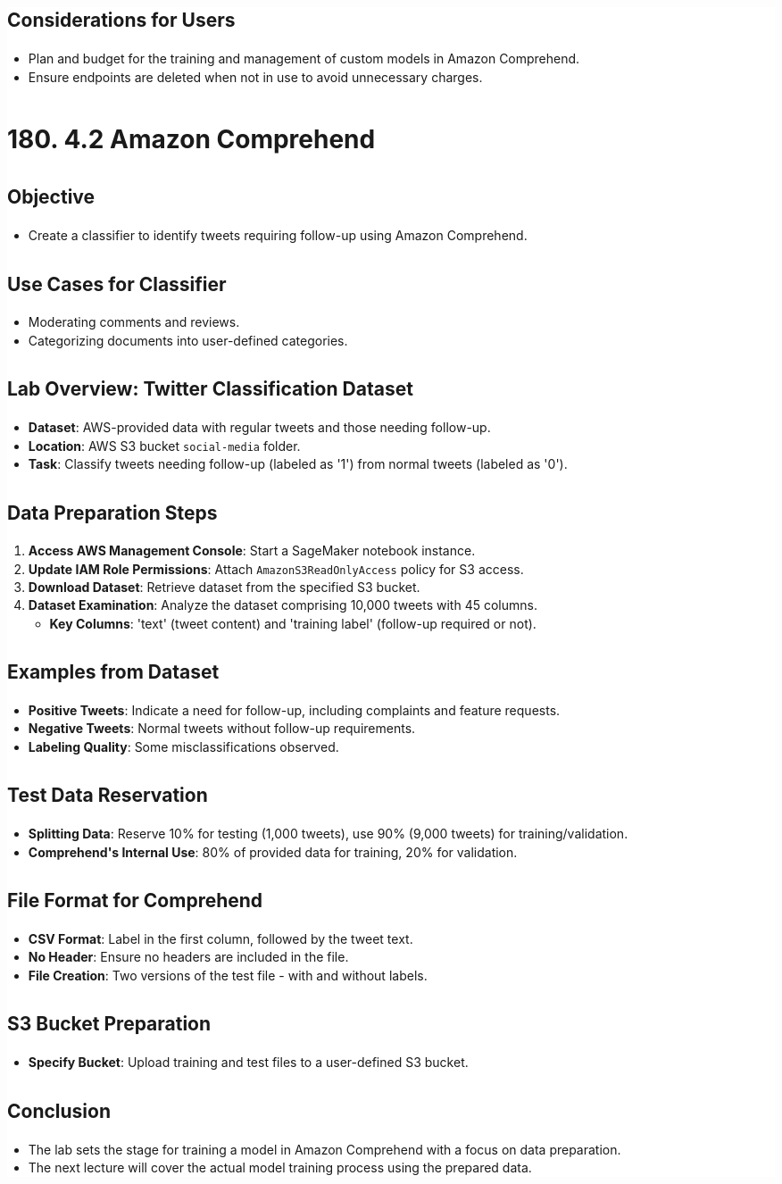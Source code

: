 ## Considerations for Users
- Plan and budget for the training and management of custom models in Amazon Comprehend.
- Ensure endpoints are deleted when not in use to avoid unnecessary charges.

# 180. 4.2 Amazon Comprehend

## Objective
- Create a classifier to identify tweets requiring follow-up using Amazon Comprehend.

## Use Cases for Classifier
- Moderating comments and reviews.
- Categorizing documents into user-defined categories.

## Lab Overview: Twitter Classification Dataset
- **Dataset**: AWS-provided data with regular tweets and those needing follow-up.
- **Location**: AWS S3 bucket `social-media` folder.
- **Task**: Classify tweets needing follow-up (labeled as '1') from normal tweets (labeled as '0').

## Data Preparation Steps
1. **Access AWS Management Console**: Start a SageMaker notebook instance.
2. **Update IAM Role Permissions**: Attach `AmazonS3ReadOnlyAccess` policy for S3 access.
3. **Download Dataset**: Retrieve dataset from the specified S3 bucket.
4. **Dataset Examination**: Analyze the dataset comprising 10,000 tweets with 45 columns.
   - **Key Columns**: 'text' (tweet content) and 'training label' (follow-up required or not).

## Examples from Dataset
- **Positive Tweets**: Indicate a need for follow-up, including complaints and feature requests.
- **Negative Tweets**: Normal tweets without follow-up requirements.
- **Labeling Quality**: Some misclassifications observed.

## Test Data Reservation
- **Splitting Data**: Reserve 10% for testing (1,000 tweets), use 90% (9,000 tweets) for training/validation.
- **Comprehend's Internal Use**: 80% of provided data for training, 20% for validation.

## File Format for Comprehend
- **CSV Format**: Label in the first column, followed by the tweet text.
- **No Header**: Ensure no headers are included in the file.
- **File Creation**: Two versions of the test file - with and without labels.

## S3 Bucket Preparation
- **Specify Bucket**: Upload training and test files to a user-defined S3 bucket.

## Conclusion
- The lab sets the stage for training a model in Amazon Comprehend with a focus on data preparation.
- The next lecture will cover the actual model training process using the prepared data.

